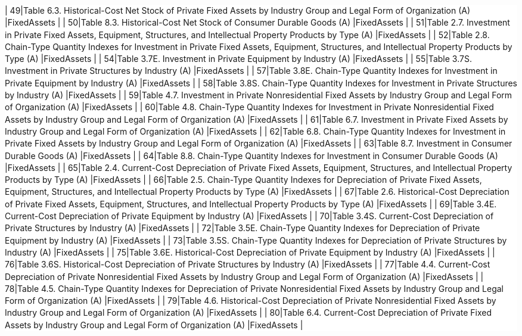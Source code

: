 |  49|Table 6.3. Historical-Cost Net Stock of Private Fixed Assets by Industry Group and Legal Form of Organization (A)                                                                               |FixedAssets   |
|  50|Table 8.3. Historical-Cost Net Stock of Consumer Durable Goods (A)                                                                                                                              |FixedAssets   |
|  51|Table 2.7. Investment in Private Fixed Assets, Equipment, Structures, and Intellectual Property Products by Type (A)                                                                            |FixedAssets   |
|  52|Table 2.8. Chain-Type Quantity Indexes for Investment in Private Fixed Assets, Equipment, Structures, and Intellectual Property Products by Type (A)                                            |FixedAssets   |
|  54|Table 3.7E. Investment in Private Equipment by Industry (A)                                                                                                                                     |FixedAssets   |
|  55|Table 3.7S. Investment in Private Structures by Industry (A)                                                                                                                                    |FixedAssets   |
|  57|Table 3.8E. Chain-Type Quantity Indexes for Investment in Private Equipment by Industry (A)                                                                                                     |FixedAssets   |
|  58|Table 3.8S. Chain-Type Quantity Indexes for Investment in Private Structures by Industry (A)                                                                                                    |FixedAssets   |
|  59|Table 4.7. Investment in Private Nonresidential Fixed Assets by Industry Group and Legal Form of Organization (A)                                                                               |FixedAssets   |
|  60|Table 4.8. Chain-Type Quantity Indexes for Investment in Private Nonresidential Fixed Assets by Industry Group and Legal Form of Organization (A)                                               |FixedAssets   |
|  61|Table 6.7. Investment in Private Fixed Assets by Industry Group and Legal Form of Organization (A)                                                                                              |FixedAssets   |
|  62|Table 6.8. Chain-Type Quantity Indexes for Investment in Private Fixed Assets by Industry Group and Legal Form of Organization (A)                                                              |FixedAssets   |
|  63|Table 8.7. Investment in Consumer Durable Goods (A)                                                                                                                                             |FixedAssets   |
|  64|Table 8.8. Chain-Type Quantity Indexes for Investment in Consumer Durable Goods (A)                                                                                                             |FixedAssets   |
|  65|Table 2.4. Current-Cost Depreciation of Private Fixed Assets, Equipment, Structures, and Intellectual Property Products by Type (A)                                                             |FixedAssets   |
|  66|Table 2.5. Chain-Type Quantity Indexes for Depreciation of Private Fixed Assets, Equipment, Structures, and Intellectual Property Products by Type (A)                                          |FixedAssets   |
|  67|Table 2.6. Historical-Cost Depreciation of Private Fixed Assets, Equipment, Structures, and Intellectual Property Products by Type (A)                                                          |FixedAssets   |
|  69|Table 3.4E. Current-Cost Depreciation of Private Equipment by Industry (A)                                                                                                                      |FixedAssets   |
|  70|Table 3.4S. Current-Cost Depreciation of Private Structures by Industry (A)                                                                                                                     |FixedAssets   |
|  72|Table 3.5E. Chain-Type Quantity Indexes for Depreciation of Private Equipment by Industry (A)                                                                                                   |FixedAssets   |
|  73|Table 3.5S. Chain-Type Quantity Indexes for Depreciation of Private Structures by Industry (A)                                                                                                  |FixedAssets   |
|  75|Table 3.6E. Historical-Cost Depreciation of Private Equipment by Industry (A)                                                                                                                   |FixedAssets   |
|  76|Table 3.6S. Historical-Cost Depreciation of Private Structures by Industry (A)                                                                                                                  |FixedAssets   |
|  77|Table 4.4. Current-Cost Depreciation of Private Nonresidential Fixed Assets by Industry Group and Legal Form of Organization (A)                                                                |FixedAssets   |
|  78|Table 4.5. Chain-Type Quantity Indexes for Depreciation of Private Nonresidential Fixed Assets by Industry Group and Legal Form of Organization (A)                                             |FixedAssets   |
|  79|Table 4.6. Historical-Cost Depreciation of Private Nonresidential Fixed Assets by Industry Group and Legal Form of Organization (A)                                                             |FixedAssets   |
|  80|Table 6.4. Current-Cost Depreciation of Private Fixed Assets by Industry Group and Legal Form of Organization (A)                                                                               |FixedAssets   |